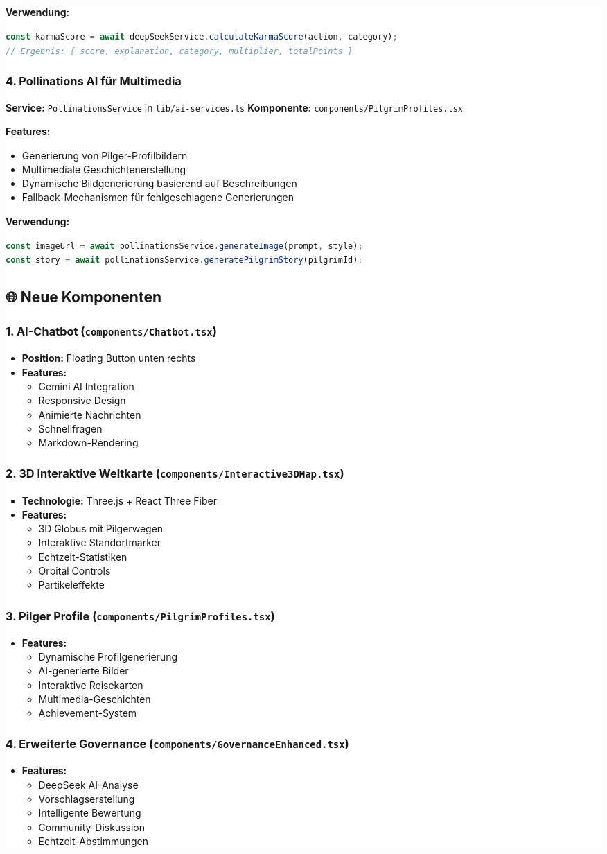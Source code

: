 **Verwendung:**
```typescript
const karmaScore = await deepSeekService.calculateKarmaScore(action, category);
// Ergebnis: { score, explanation, category, multiplier, totalPoints }
```

### 4. Pollinations AI für Multimedia
**Service:** `PollinationsService` in `lib/ai-services.ts`
**Komponente:** `components/PilgrimProfiles.tsx`

**Features:**
- Generierung von Pilger-Profilbildern
- Multimediale Geschichtenerstellung
- Dynamische Bildgenerierung basierend auf Beschreibungen
- Fallback-Mechanismen für fehlgeschlagene Generierungen

**Verwendung:**
```typescript
const imageUrl = await pollinationsService.generateImage(prompt, style);
const story = await pollinationsService.generatePilgrimStory(pilgrimId);
```

## 🌐 Neue Komponenten

### 1. AI-Chatbot (`components/Chatbot.tsx`)
- **Position:** Floating Button unten rechts
- **Features:** 
  - Gemini AI Integration
  - Responsive Design
  - Animierte Nachrichten
  - Schnellfragen
  - Markdown-Rendering

### 2. 3D Interaktive Weltkarte (`components/Interactive3DMap.tsx`)
- **Technologie:** Three.js + React Three Fiber
- **Features:**
  - 3D Globus mit Pilgerwegen
  - Interaktive Standortmarker
  - Echtzeit-Statistiken
  - Orbital Controls
  - Partikeleffekte

### 3. Pilger Profile (`components/PilgrimProfiles.tsx`)
- **Features:**
  - Dynamische Profilgenerierung
  - AI-generierte Bilder
  - Interaktive Reisekarten
  - Multimedia-Geschichten
  - Achievement-System

### 4. Erweiterte Governance (`components/GovernanceEnhanced.tsx`)
- **Features:**
  - DeepSeek AI-Analyse
  - Vorschlagserstellung
  - Intelligente Bewertung
  - Community-Diskussion
  - Echtzeit-Abstimmungen
